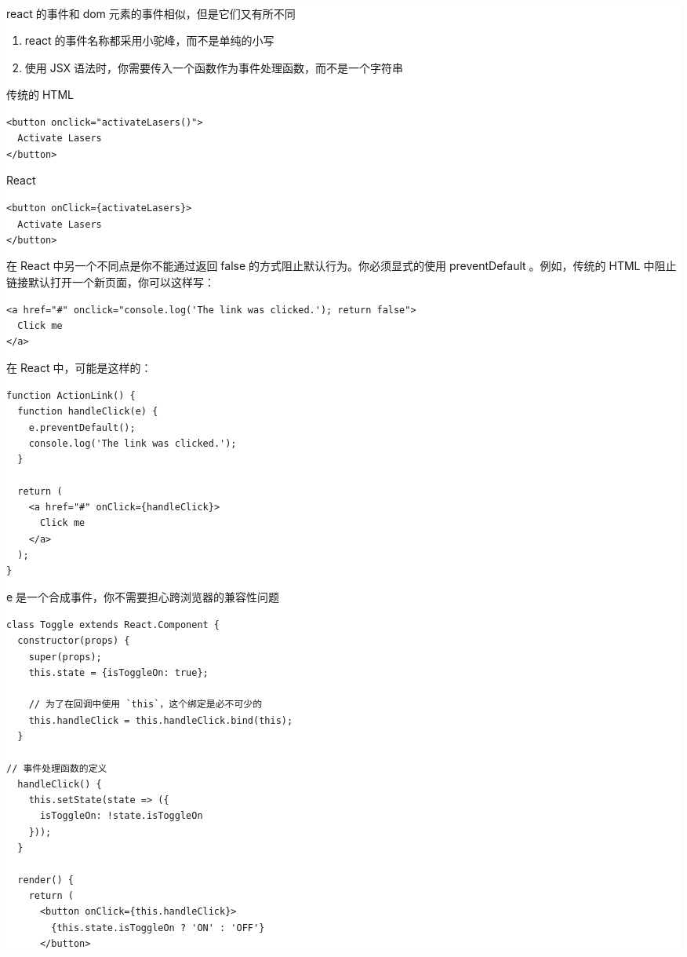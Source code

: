 react 的事件和 dom 元素的事件相似，但是它们又有所不同

1. react 的事件名称都采用小驼峰，而不是单纯的小写

2. 使用 JSX 语法时，你需要传入一个函数作为事件处理函数，而不是一个字符串

传统的 HTML

```
<button onclick="activateLasers()">
  Activate Lasers
</button>
```

React

```
<button onClick={activateLasers}>
  Activate Lasers
</button>
```

在 React 中另一个不同点是你不能通过返回 false 的方式阻止默认行为。你必须显式的使用 preventDefault 。例如，传统的 HTML 中阻止链接默认打开一个新页面，你可以这样写：

```
<a href="#" onclick="console.log('The link was clicked.'); return false">
  Click me
</a>
```

在 React 中，可能是这样的：

```
function ActionLink() {
  function handleClick(e) {
    e.preventDefault();
    console.log('The link was clicked.');
  }

  return (
    <a href="#" onClick={handleClick}>
      Click me
    </a>
  );
}
```

e 是一个合成事件，你不需要担心跨浏览器的兼容性问题

```
class Toggle extends React.Component {
  constructor(props) {
    super(props);
    this.state = {isToggleOn: true};

    // 为了在回调中使用 `this`，这个绑定是必不可少的
    this.handleClick = this.handleClick.bind(this);
  }

// 事件处理函数的定义
  handleClick() {
    this.setState(state => ({
      isToggleOn: !state.isToggleOn
    }));
  }

  render() {
    return (
      <button onClick={this.handleClick}>
        {this.state.isToggleOn ? 'ON' : 'OFF'}
      </button>
```